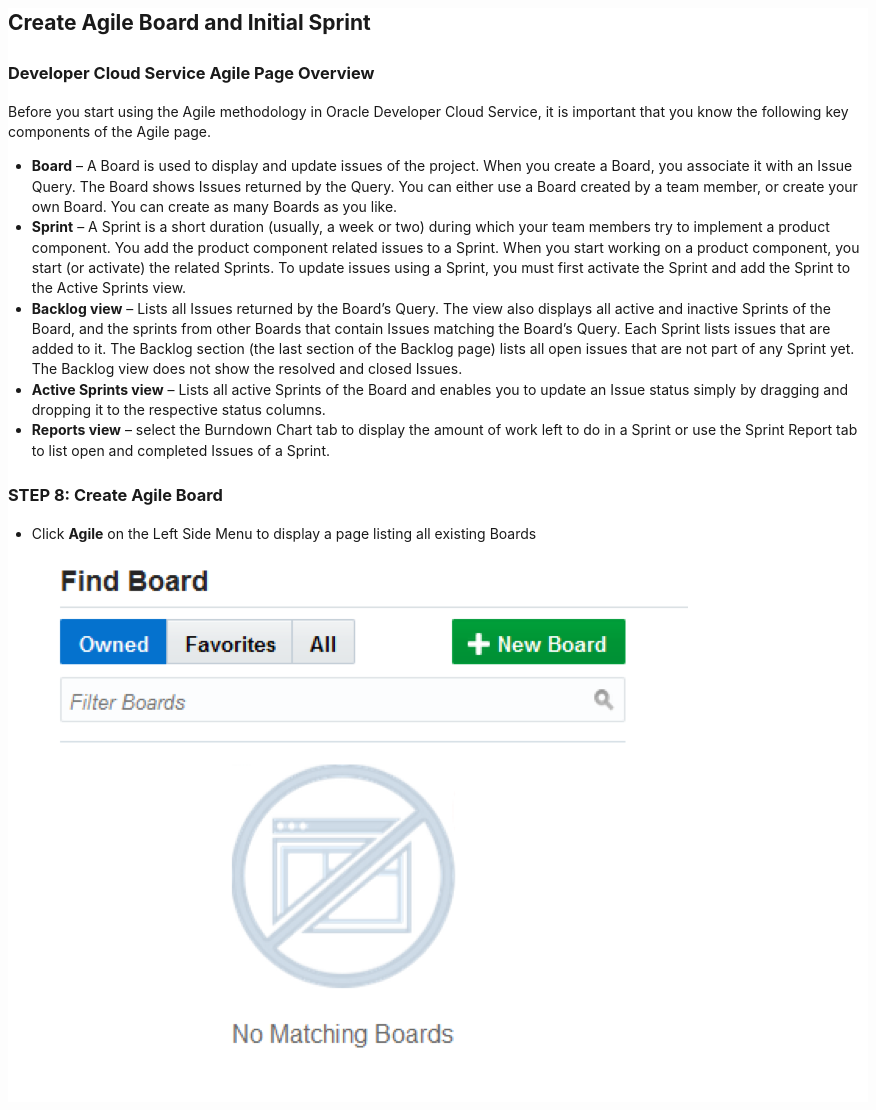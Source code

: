 ## Create Agile Board and Initial Sprint

### Developer Cloud Service Agile Page Overview

Before you start using the Agile methodology in Oracle Developer Cloud Service, it is important that you know the following key components of the Agile page.

- **Board** – A Board is used to display and update issues of the project. When you create a Board, you associate it with an Issue Query. The Board shows Issues returned by the Query.
You can either use a Board created by a team member, or create your own Board. You can create as many Boards as you like.
- **Sprint** – A Sprint is a short duration (usually, a week or two) during which your team members try to implement a product component.
You add the product component related issues to a Sprint. When you start working on a product component, you start (or activate) the related Sprints. To update issues using a Sprint, you must first activate the Sprint and add the Sprint to the Active Sprints view.
- **Backlog view** – Lists all Issues returned by the Board’s Query. The view also displays all active and inactive Sprints of the Board, and the sprints from other Boards that contain Issues matching the Board’s Query.
Each Sprint lists issues that are added to it. The Backlog section (the last section of the Backlog page) lists all open issues that are not part of any Sprint yet. The Backlog view does not show the resolved and closed Issues.
- **Active Sprints view** – Lists all active Sprints of the Board and enables you to update an Issue status simply by dragging and dropping it to the respective status columns.
- **Reports view** – select the Burndown Chart tab to display the amount of work left to do in a Sprint or use the Sprint Report tab to list open and completed Issues of a Sprint.

### **STEP 8**: Create Agile Board

- Click **Agile** on the Left Side Menu to display a page listing all existing Boards

    ![](images/100/Picture100-23.png)
